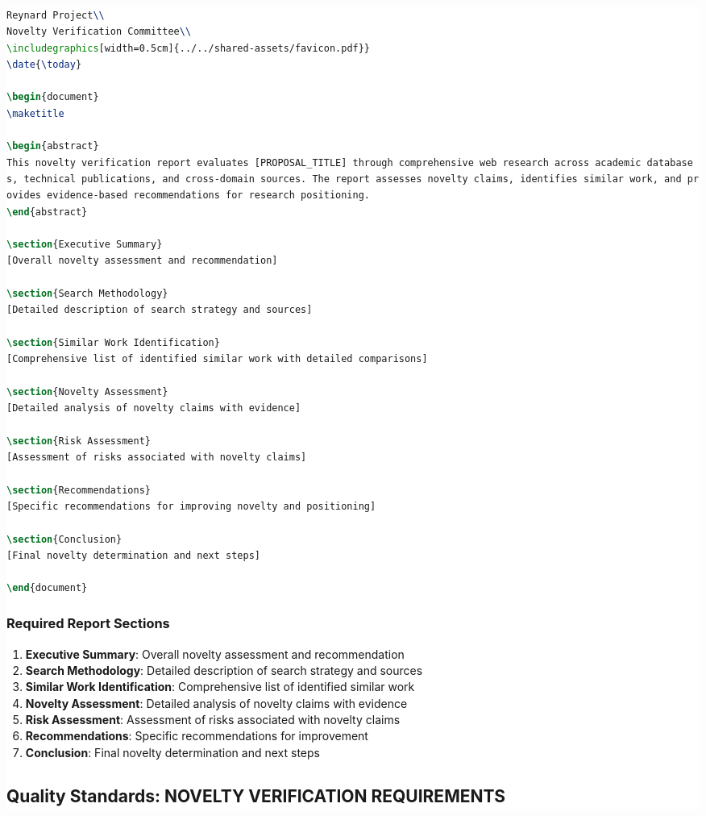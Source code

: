 ```latex
Reynard Project\\
Novelty Verification Committee\\
\includegraphics[width=0.5cm]{../../shared-assets/favicon.pdf}}
\date{\today}

\begin{document}
\maketitle

\begin{abstract}
This novelty verification report evaluates [PROPOSAL_TITLE] through comprehensive web research across academic databases, technical publications, and cross-domain sources. The report assesses novelty claims, identifies similar work, and provides evidence-based recommendations for research positioning.
\end{abstract}

\section{Executive Summary}
[Overall novelty assessment and recommendation]

\section{Search Methodology}
[Detailed description of search strategy and sources]

\section{Similar Work Identification}
[Comprehensive list of identified similar work with detailed comparisons]

\section{Novelty Assessment}
[Detailed analysis of novelty claims with evidence]

\section{Risk Assessment}
[Assessment of risks associated with novelty claims]

\section{Recommendations}
[Specific recommendations for improving novelty and positioning]

\section{Conclusion}
[Final novelty determination and next steps]

\end{document}
```

### **Required Report Sections**

1. **Executive Summary**: Overall novelty assessment and recommendation
2. **Search Methodology**: Detailed description of search strategy and sources
3. **Similar Work Identification**: Comprehensive list of identified similar work
4. **Novelty Assessment**: Detailed analysis of novelty claims with evidence
5. **Risk Assessment**: Assessment of risks associated with novelty claims
6. **Recommendations**: Specific recommendations for improvement
7. **Conclusion**: Final novelty determination and next steps

## Quality Standards: NOVELTY VERIFICATION REQUIREMENTS
